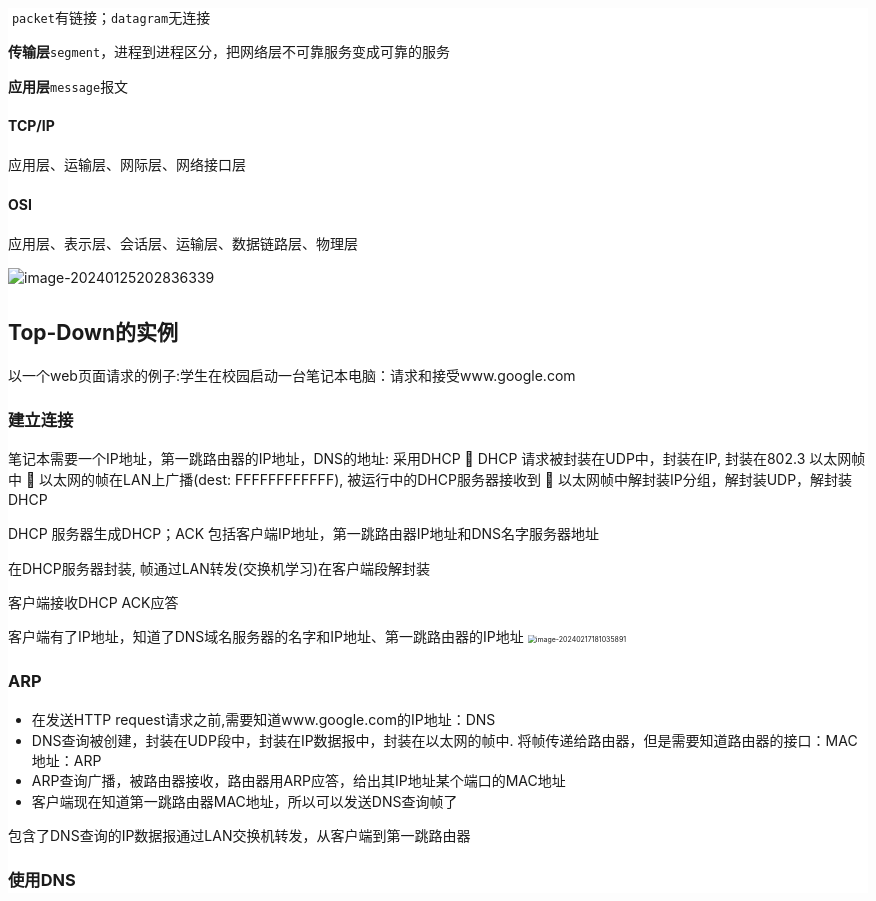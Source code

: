 ​	`packet`有链接；`datagram`无连接

**传输层**`segment`，进程到进程区分，把网络层不可靠服务变成可靠的服务

**应用层**`message`报文





#### TCP/IP

应用层、运输层、网际层、网络接口层

#### OSI

应用层、表示层、会话层、运输层、数据链路层、物理层

<img src="https://philfan-pic.oss-cn-beijing.aliyuncs.com/web_pic/CS__CN__assets__index.assets__image-20240125202836339.webp" alt="image-20240125202836339" />









## Top-Down的实例

以一个web页面请求的例子:学生在校园启动一台笔记本电脑：请求和接受www.google.com



### 建立连接

笔记本需要一个IP地址，第一跳路由器的IP地址，DNS的地址: 采用DHCP
 DHCP 请求被封装在UDP中，封装在IP, 封装在802.3 以太网帧中
 以太网的帧在LAN上广播(dest: FFFFFFFFFFFF), 被运行中的DHCP服务器接收到
 以太网帧中解封装IP分组，解封装UDP，解封装DHCP

DHCP 服务器生成DHCP；ACK 包括客户端IP地址，第一跳路由器IP地址和DNS名字服务器地址

在DHCP服务器封装, 帧通过LAN转发(交换机学习)在客户端段解封装

客户端接收DHCP ACK应答

客户端有了IP地址，知道了DNS域名服务器的名字和IP地址、第一跳路由器的IP地址
<img src="https://philfan-pic.oss-cn-beijing.aliyuncs.com/web_pic/CS__CN__assets__index.assets__image-20240217181035891.webp" alt="image-20240217181035891" style="zoom:50%;" />

### ARP

- 在发送HTTP request请求之前,需要知道www.google.com的IP地址：DNS
- DNS查询被创建，封装在UDP段中，封装在IP数据报中，封装在以太网的帧中. 将帧传递给路由器，但是需要知道路由器的接口：MAC地址：ARP
- ARP查询广播，被路由器接收，路由器用ARP应答，给出其IP地址某个端口的MAC地址
- 客户端现在知道第一跳路由器MAC地址，所以可以发送DNS查询帧了

包含了DNS查询的IP数据报通过LAN交换机转发，从客户端到第一跳路由器

### 使用DNS
